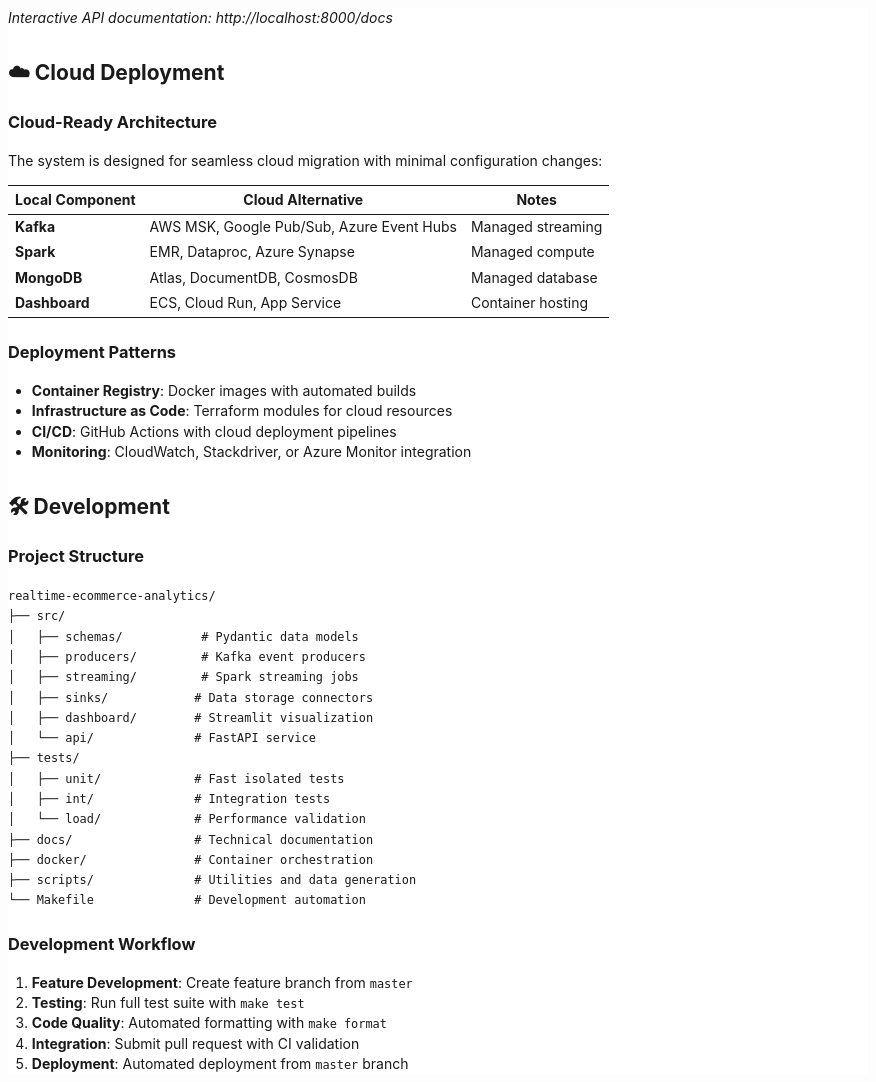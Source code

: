 *Interactive API documentation: http://localhost:8000/docs*

## ☁️ Cloud Deployment

### Cloud-Ready Architecture
The system is designed for seamless cloud migration with minimal configuration changes:

| Local Component | Cloud Alternative | Notes |
|-----------------|-------------------|-------|
| **Kafka** | AWS MSK, Google Pub/Sub, Azure Event Hubs | Managed streaming |
| **Spark** | EMR, Dataproc, Azure Synapse | Managed compute |
| **MongoDB** | Atlas, DocumentDB, CosmosDB | Managed database |
| **Dashboard** | ECS, Cloud Run, App Service | Container hosting |

### Deployment Patterns
- **Container Registry**: Docker images with automated builds
- **Infrastructure as Code**: Terraform modules for cloud resources  
- **CI/CD**: GitHub Actions with cloud deployment pipelines
- **Monitoring**: CloudWatch, Stackdriver, or Azure Monitor integration

## 🛠️ Development

### Project Structure
```
realtime-ecommerce-analytics/
├── src/
│   ├── schemas/           # Pydantic data models
│   ├── producers/         # Kafka event producers  
│   ├── streaming/         # Spark streaming jobs
│   ├── sinks/            # Data storage connectors
│   ├── dashboard/        # Streamlit visualization
│   └── api/              # FastAPI service
├── tests/
│   ├── unit/             # Fast isolated tests
│   ├── int/              # Integration tests
│   └── load/             # Performance validation
├── docs/                 # Technical documentation
├── docker/               # Container orchestration
├── scripts/              # Utilities and data generation
└── Makefile              # Development automation
```

### Development Workflow
1. **Feature Development**: Create feature branch from `master`
2. **Testing**: Run full test suite with `make test`
3. **Code Quality**: Automated formatting with `make format`
4. **Integration**: Submit pull request with CI validation
5. **Deployment**: Automated deployment from `master` branch
